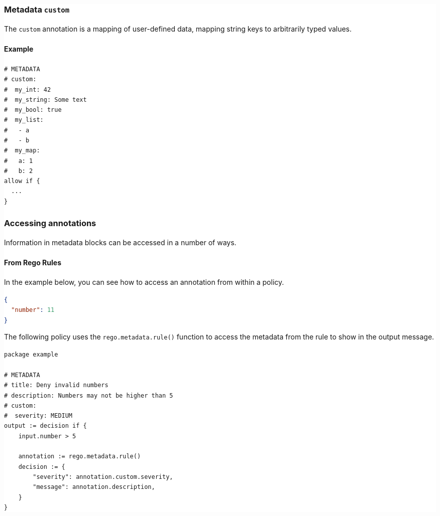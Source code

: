### Metadata `custom`

The `custom` annotation is a mapping of user-defined data, mapping string keys to arbitrarily typed values.

#### Example

```rego
# METADATA
# custom:
#  my_int: 42
#  my_string: Some text
#  my_bool: true
#  my_list:
#   - a
#   - b
#  my_map:
#   a: 1
#   b: 2
allow if {
  ...
}
```

### Accessing annotations

Information in metadata blocks can be accessed in a number of ways.

#### From Rego Rules

In the example below, you can see how to access an annotation from within a policy.

```json title="input.json"
{
  "number": 11
}
```

<RunSnippet id="input.metadata.json"/>

The following policy uses the `rego.metadata.rule()` function to access the metadata
from the rule to show in the output message.

```rego
package example

# METADATA
# title: Deny invalid numbers
# description: Numbers may not be higher than 5
# custom:
#  severity: MEDIUM
output := decision if {
	input.number > 5

	annotation := rego.metadata.rule()
	decision := {
		"severity": annotation.custom.severity,
		"message": annotation.description,
	}
}
```
